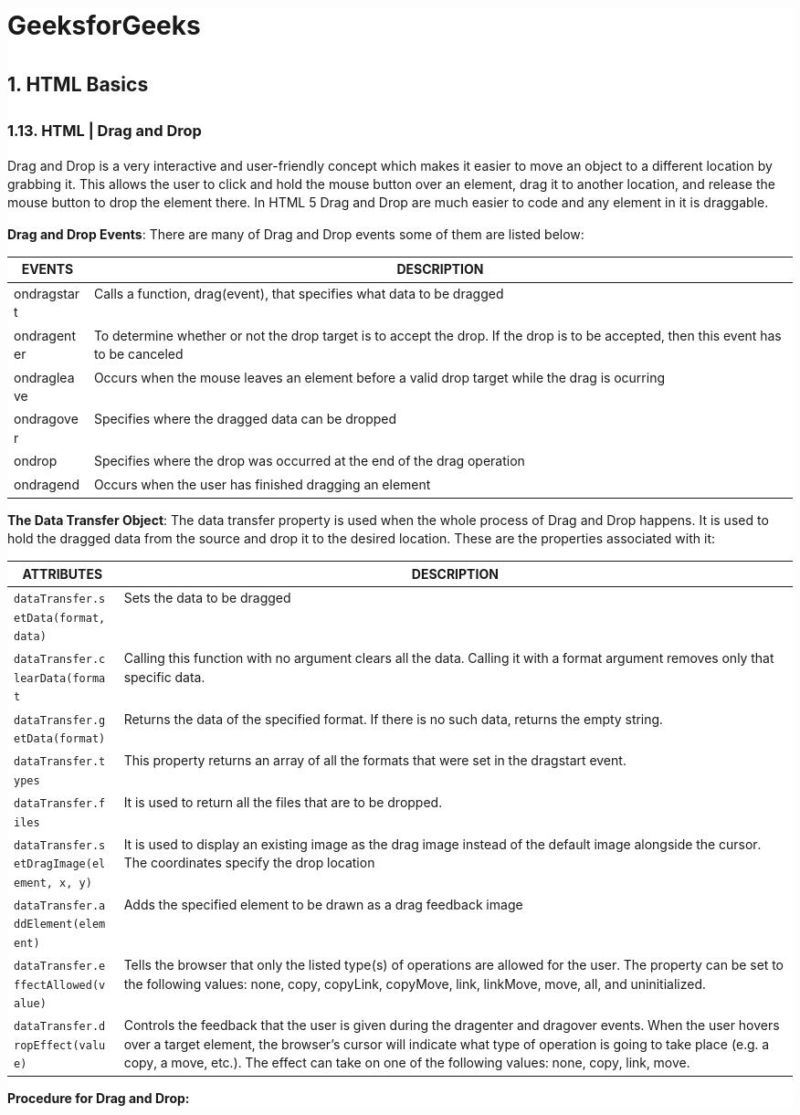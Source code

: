 # GeeksforGeeks

## 1. HTML Basics

### 1.13. HTML | Drag and Drop

Drag and Drop is a very interactive and user-friendly concept which makes it easier to move an object to a different location by grabbing it. This allows the user to click and hold the mouse button over an element, drag it to another location, and release the mouse button to drop the element there. In HTML 5 Drag and Drop are much easier to code and any element in it is draggable.

**Drag and Drop Events**: There are many of Drag and Drop events some of them are listed below:

| EVENTS | DESCRIPTION |
|--|--|
| ondragstart | Calls a function, drag(event), that specifies what data to be dragged |
| ondragenter | To determine whether or not the drop target is to accept the drop. If the drop is to be accepted, then this event has to be canceled |
| ondragleave | Occurs when the mouse leaves an element before a valid drop target while the drag is ocurring |
| ondragover | Specifies where the dragged data can be dropped |
| ondrop | Specifies where the drop was occurred at the end of the drag operation |
| ondragend | Occurs when the user has finished dragging an element |


**The Data Transfer Object**: The data transfer property is used when the whole process of Drag and Drop happens. It is used to hold the dragged data from the source and drop it to the desired location. These are the properties associated with it:

| ATTRIBUTES | DESCRIPTION |
|--|--|
| `dataTransfer.setData(format, data)` | Sets the data to be dragged |
| `dataTransfer.clearData(format` | Calling this function with no argument clears all the data. Calling it with a format argument removes only that specific data. |
| `dataTransfer.getData(format)` | Returns the data of the specified format. If there is no such data, returns the empty string. |
| `dataTransfer.types` | This property returns an array of all the formats that were set in the dragstart event. |
| `dataTransfer.files` | It is used to return all the files that are to be dropped. |
| `dataTransfer.setDragImage(element, x, y)` | It is used to display an existing image as the drag image instead of the default image alongside the cursor. The coordinates specify the drop location |
| `dataTransfer.addElement(element)` | Adds the specified element to be drawn as a drag feedback image |
| `dataTransfer.effectAllowed(value)` | Tells the browser that only the listed type(s) of operations are allowed for the user. The property can be set to the following values: none, copy, copyLink, copyMove, link, linkMove, move, all, and uninitialized. |
| `dataTransfer.dropEffect(value)` | Controls the feedback that the user is given during the dragenter and dragover events. When the user hovers over a target element, the browser’s cursor will indicate what type of operation is going to take place (e.g. a copy, a move, etc.). The effect can take on one of the following values: none, copy, link, move. |


**Procedure for Drag and Drop:**

